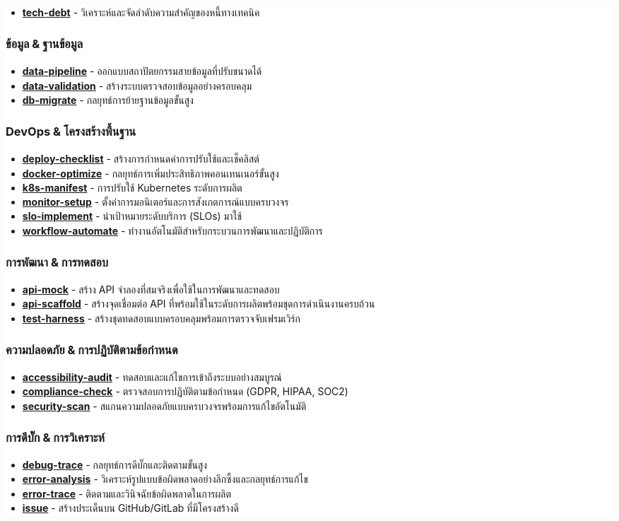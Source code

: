 - **[tech-debt](https://raw.githubusercontent.com/wshobson/commands/main/tools/tech-debt.md)** - วิเคราะห์และจัดลำดับความสำคัญของหนี้ทางเทคนิค

### ข้อมูล & ฐานข้อมูล
- **[data-pipeline](https://raw.githubusercontent.com/wshobson/commands/main/tools/data-pipeline.md)** - ออกแบบสถาปัตยกรรมสายข้อมูลที่ปรับขนาดได้
- **[data-validation](https://raw.githubusercontent.com/wshobson/commands/main/tools/data-validation.md)** - สร้างระบบตรวจสอบข้อมูลอย่างครอบคลุม
- **[db-migrate](https://raw.githubusercontent.com/wshobson/commands/main/tools/db-migrate.md)** - กลยุทธ์การย้ายฐานข้อมูลขั้นสูง

### DevOps & โครงสร้างพื้นฐาน
- **[deploy-checklist](https://raw.githubusercontent.com/wshobson/commands/main/tools/deploy-checklist.md)** - สร้างการกำหนดค่าการปรับใช้และเช็คลิสต์
- **[docker-optimize](https://raw.githubusercontent.com/wshobson/commands/main/tools/docker-optimize.md)** - กลยุทธ์การเพิ่มประสิทธิภาพคอนเทนเนอร์ขั้นสูง
- **[k8s-manifest](https://raw.githubusercontent.com/wshobson/commands/main/tools/k8s-manifest.md)** - การปรับใช้ Kubernetes ระดับการผลิต
- **[monitor-setup](https://raw.githubusercontent.com/wshobson/commands/main/tools/monitor-setup.md)** - ตั้งค่าการมอนิเตอร์และการสังเกตการณ์แบบครบวงจร
- **[slo-implement](https://raw.githubusercontent.com/wshobson/commands/main/tools/slo-implement.md)** - นำเป้าหมายระดับบริการ (SLOs) มาใช้
- **[workflow-automate](https://raw.githubusercontent.com/wshobson/commands/main/tools/workflow-automate.md)** - ทำงานอัตโนมัติสำหรับกระบวนการพัฒนาและปฏิบัติการ

### การพัฒนา & การทดสอบ
- **[api-mock](https://raw.githubusercontent.com/wshobson/commands/main/tools/api-mock.md)** - สร้าง API จำลองที่สมจริงเพื่อใช้ในการพัฒนาและทดสอบ
- **[api-scaffold](https://raw.githubusercontent.com/wshobson/commands/main/tools/api-scaffold.md)** - สร้างจุดเชื่อมต่อ API ที่พร้อมใช้ในระดับการผลิตพร้อมชุดการดำเนินงานครบถ้วน
- **[test-harness](https://raw.githubusercontent.com/wshobson/commands/main/tools/test-harness.md)** - สร้างชุดทดสอบแบบครอบคลุมพร้อมการตรวจจับเฟรมเวิร์ก

### ความปลอดภัย & การปฏิบัติตามข้อกำหนด
- **[accessibility-audit](https://raw.githubusercontent.com/wshobson/commands/main/tools/accessibility-audit.md)** - ทดสอบและแก้ไขการเข้าถึงระบบอย่างสมบูรณ์
- **[compliance-check](https://raw.githubusercontent.com/wshobson/commands/main/tools/compliance-check.md)** - ตรวจสอบการปฏิบัติตามข้อกำหนด (GDPR, HIPAA, SOC2)
- **[security-scan](https://raw.githubusercontent.com/wshobson/commands/main/tools/security-scan.md)** - สแกนความปลอดภัยแบบครบวงจรพร้อมการแก้ไขอัตโนมัติ

### การดีบั๊ก & การวิเคราะห์
- **[debug-trace](https://raw.githubusercontent.com/wshobson/commands/main/tools/debug-trace.md)** - กลยุทธ์การดีบั๊กและติดตามขั้นสูง
- **[error-analysis](https://raw.githubusercontent.com/wshobson/commands/main/tools/error-analysis.md)** - วิเคราะห์รูปแบบข้อผิดพลาดอย่างลึกซึ้งและกลยุทธ์การแก้ไข
- **[error-trace](https://raw.githubusercontent.com/wshobson/commands/main/tools/error-trace.md)** - ติดตามและวินิจฉัยข้อผิดพลาดในการผลิต
- **[issue](https://raw.githubusercontent.com/wshobson/commands/main/tools/issue.md)** - สร้างประเด็นบน GitHub/GitLab ที่มีโครงสร้างดี
